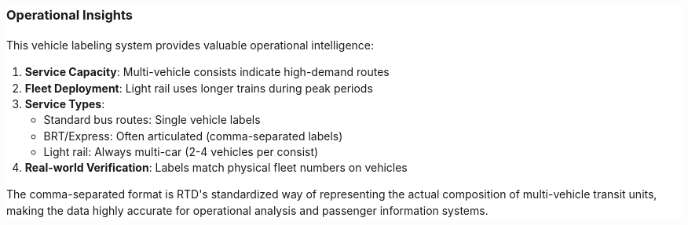 ### Operational Insights

This vehicle labeling system provides valuable operational intelligence:

1. **Service Capacity**: Multi-vehicle consists indicate high-demand routes
2. **Fleet Deployment**: Light rail uses longer trains during peak periods
3. **Service Types**: 
   - Standard bus routes: Single vehicle labels
   - BRT/Express: Often articulated (comma-separated labels)
   - Light rail: Always multi-car (2-4 vehicles per consist)
4. **Real-world Verification**: Labels match physical fleet numbers on vehicles

The comma-separated format is RTD's standardized way of representing the actual composition of multi-vehicle transit units, making the data highly accurate for operational analysis and passenger information systems.